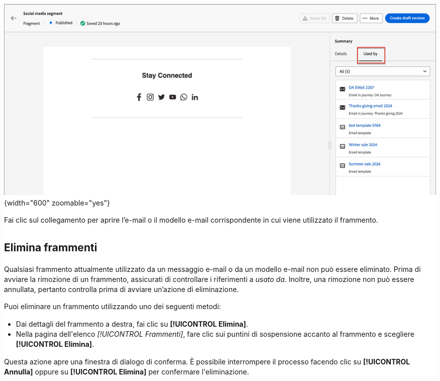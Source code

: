 ![Utilizzato dai riferimenti per il frammento](./assets/fragment-used-by-published.png){width="600" zoomable="yes"}

Fai clic sul collegamento per aprire l’e-mail o il modello e-mail corrispondente in cui viene utilizzato il frammento.

## Elimina frammenti

Qualsiasi frammento attualmente utilizzato da un messaggio e-mail o da un modello e-mail non può essere eliminato. Prima di avviare la rimozione di un frammento, assicurati di controllare i riferimenti a _usato da_. Inoltre, una rimozione non può essere annullata, pertanto controlla prima di avviare un’azione di eliminazione.

Puoi eliminare un frammento utilizzando uno dei seguenti metodi:

* Dai dettagli del frammento a destra, fai clic su **[!UICONTROL Elimina]**.
* Nella pagina dell&#39;elenco _[!UICONTROL Frammenti]_, fare clic sui puntini di sospensione accanto al frammento e scegliere **[!UICONTROL Elimina]**.

Questa azione apre una finestra di dialogo di conferma. È possibile interrompere il processo facendo clic su **[!UICONTROL Annulla]** oppure su **[!UICONTROL Elimina]** per confermare l&#39;eliminazione.
